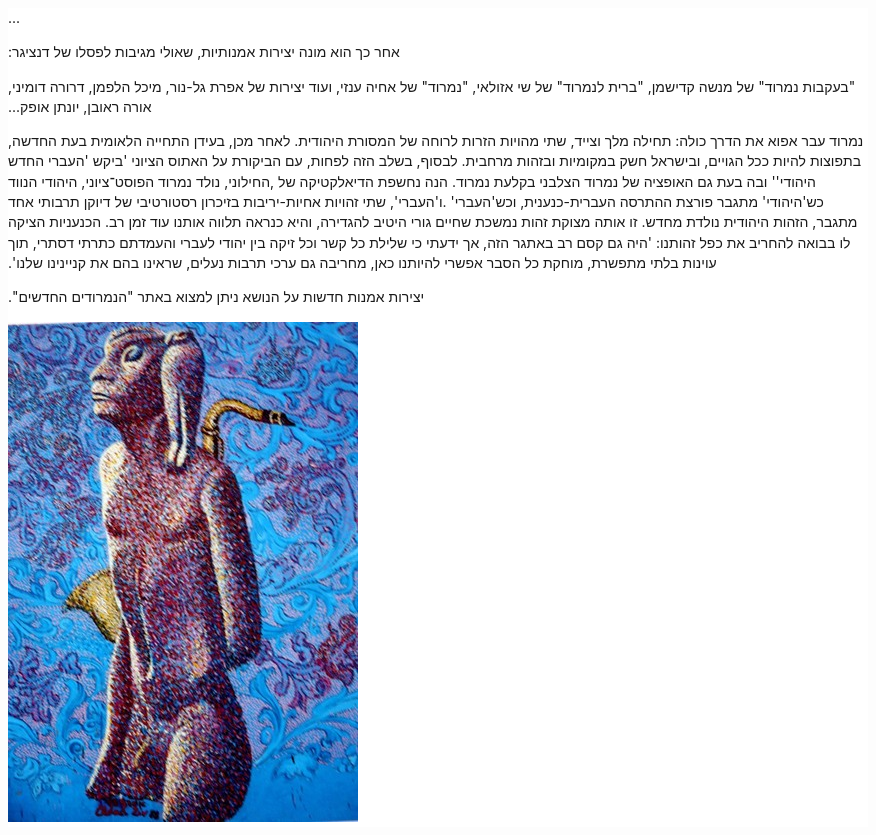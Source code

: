<span dir="rtl">...</span>

<span dir="rtl">אחר כך הוא מונה יצירות אמנותיות, שאולי מגיבות לפסלו של
דנציגר:</span>

<span dir="rtl">"בעקבות נמרוד" של מנשה קדישמן, "ברית לנמרוד" של שי
אזולאי, "נמרוד" של אחיה ענזי, ועוד יצירות של אפרת גל-נור, מיכל הלפמן,
דרורה דומיני, אורה ראובן, יונתן אופק...</span>

<span dir="rtl">נמרוד עבר אפוא את הדרך כולה: תחילה מלך וצייד, שתי מהויות
הזרות לרוחה של המסורת היהודית. לאחר מכן, בעידן התחייה הלאומית בעת החדשה,
ביקש 'העברי החדש</span>' <span dir="rtl">בתפוצות להיות ככל הגויים,
ובישראל חשק במקומיות ובזהות מרחבית. לבסוף, בשלב הזה לפחות, עם הביקורת על
האתוס הציוני החילוני, נולד נמרוד הפוסט־ציוני, היהודי הנווד</span>,
<span dir="rtl">ובה בעת גם האופציה של נמרוד הצלבני בקלעת נמרוד. הנה
נחשפת הדיאלקטיקה של</span> '<span dir="rtl">היהודי' ו'העברי', שתי זהויות
אחיות-יריבות בזיכרון רסטורטיבי של דיוקן תרבותי אחד</span>.
<span dir="rtl">כש'היהודי' מתגבר פורצת ההתרסה העברית-כנענית, וכש'העברי'
מתגבר, הזהות היהודית נולדת מחדש. זו אותה מצוקת זהות נמשכת שחיים גורי
היטיב להגדירה, והיא כנראה תלווה אותנו עוד זמן רב. הכנעניות הציקה לו
בבואה להחריב את כפל זהותנו: 'היה גם קסם רב באתגר הזה, אך ידעתי כי שלילת
כל קשר וכל זיקה בין יהודי לעברי והעמדתם כתרתי דסתרי, תוך עוינות בלתי
מתפשרת, מוחקת כל הסבר אפשרי להיותנו כאן, מחריבה גם ערכי תרבות נעלים,
שראינו בהם את קניינינו שלנו'.</span>

<span dir="rtl">יצירות אמנות חדשות על הנושא ניתן למצוא באתר "הנמרודים
החדשים".</span>

<img src="ג. גלגול נשמות - נמרוד/media/image3.jpeg"
style="width:3.64583in;height:5.20833in"
alt="כרזה לפסטיבל ישראל, ירושלים - זיו אלדד, 1988 , 70X100 ס&quot;מ" />
